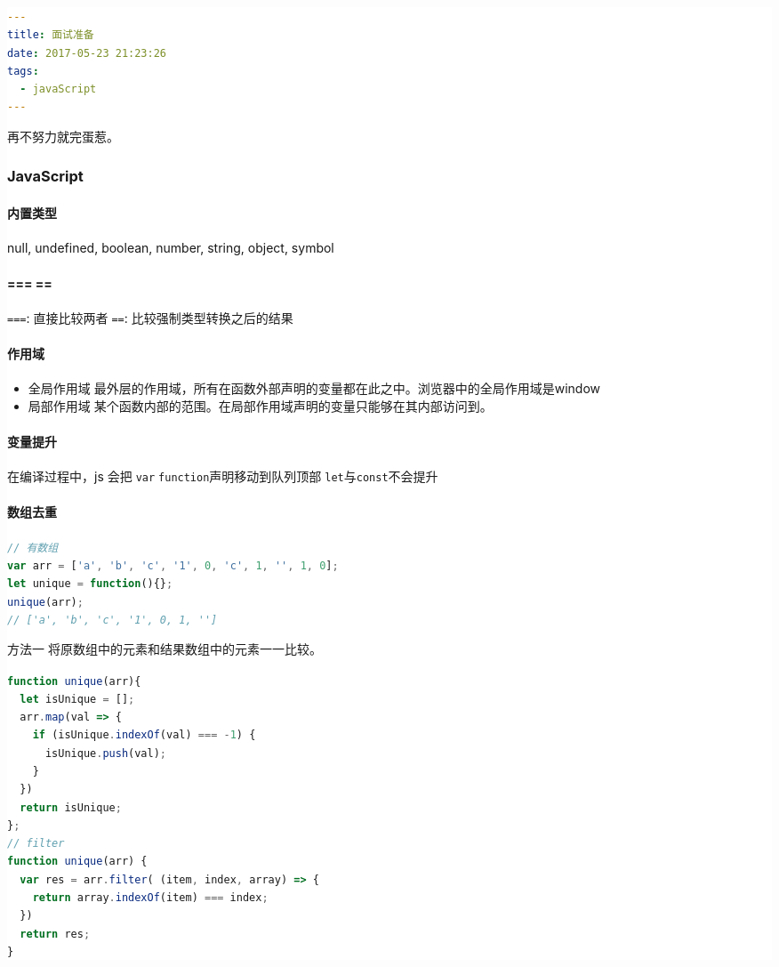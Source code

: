 ```yaml
---
title: 面试准备
date: 2017-05-23 21:23:26
tags:
  - javaScript
---
```

再不努力就完蛋惹。


### JavaScript
#### 内置类型
null, undefined, boolean, number, string, object, symbol

#### === ==
`===`: 直接比较两者
`==`: 比较强制类型转换之后的结果

#### 作用域
- 全局作用域
  最外层的作用域，所有在函数外部声明的变量都在此之中。浏览器中的全局作用域是window
- 局部作用域
  某个函数内部的范围。在局部作用域声明的变量只能够在其内部访问到。

#### 变量提升
在编译过程中，js 会把 `var` `function`声明移动到队列顶部
`let`与`const`不会提升


#### 数组去重
  ```js
  // 有数组
  var arr = ['a', 'b', 'c', '1', 0, 'c', 1, '', 1, 0];
  let unique = function(){};
  unique(arr);
  // ['a', 'b', 'c', '1', 0, 1, '']
  ```

方法一 将原数组中的元素和结果数组中的元素一一比较。
```js
function unique(arr){
  let isUnique = [];
  arr.map(val => {
    if (isUnique.indexOf(val) === -1) {
      isUnique.push(val);
    }
  })
  return isUnique;
}; 
// filter
function unique(arr) {
  var res = arr.filter( (item, index, array) => {
    return array.indexOf(item) === index;   
  })
  return res;
}
```
